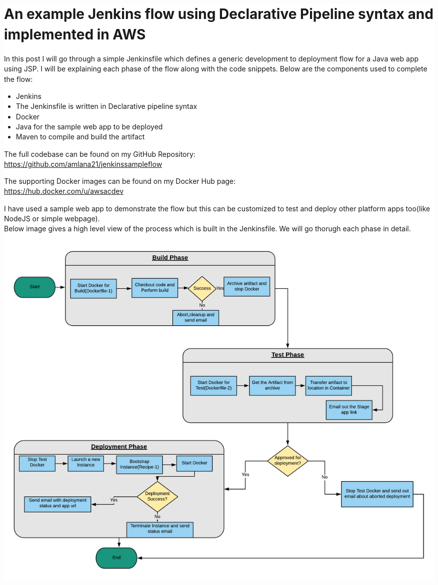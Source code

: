 # <strong>An example Jenkins flow using Declarative Pipeline syntax and implemented in AWS</strong>  

In this post I will go through a simple Jenkinsfile which defines a generic development to deployment flow for a Java web app using JSP. I will be explaining each phase of the flow along with the code snippets. Below are the components used to complete the flow:  
 * Jenkins  
 * The Jenkinsfile is written in Declarative pipeline syntax  
 * Docker  
 * Java for the sample web app to be deployed  
 * Maven to compile and build the artifact  

 The full codebase can be found on my GitHub Repository:  
 https://github.com/amlana21/jenkinssampleflow  

 The supporting Docker images can be found on my Docker Hub page:  
 https://hub.docker.com/u/awsacdev  



I have used a sample web app to demonstrate the flow but this can be customized to test and deploy other platform apps too(like NodeJS or simple webpage).  
Below image gives a high level view of the process which is built in the Jenkinsfile. We will go thorugh each phase in detail.  

 ![Dev Flow](/images/flow.png)  
